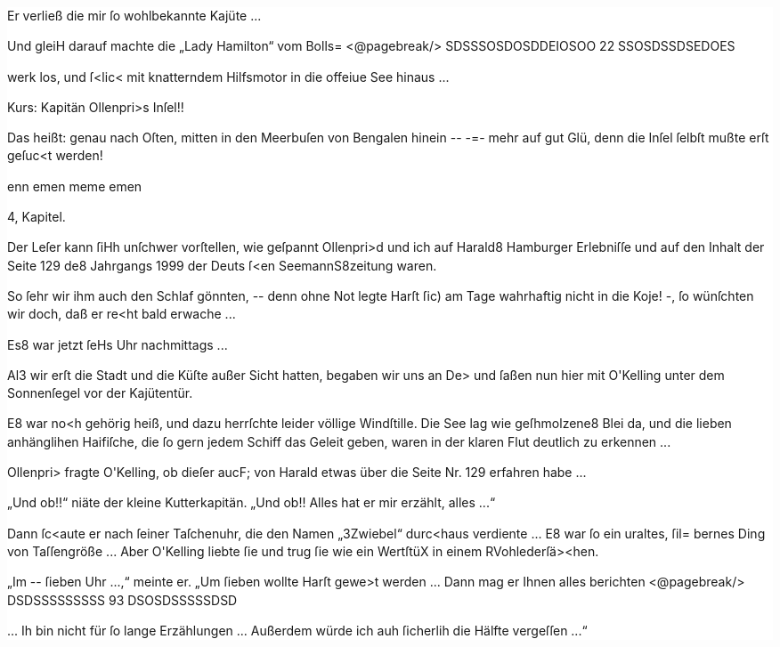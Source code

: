 Er verließ die mir ſo wohlbekannte Kajüte ...

Und gleiH darauf machte die „Lady Hamilton“ vom Bolls=
<@pagebreak/>
SDSSSOSDOSDDEIOSOO 22 SSOSDSSDSEDOES

werk los, und ſ<lic< mit knatterndem Hilfsmotor in die offeiue
See hinaus ...

Kurs: Kapitän Ollenpri>s Inſel!!

Das heißt: genau nach Oſten, mitten in den Meerbuſen
von Bengalen hinein -- -=- mehr auf gut Glü, denn die
Inſel ſelbſt mußte erſt geſuc<t werden!

enn emen meme emen

4, Kapitel.

Der Leſer kann ſiHh unſchwer vorſtellen, wie geſpannt
Ollenpri>d und ich auf Harald8 Hamburger Erlebniſſe und
auf den Inhalt der Seite 129 de8 Jahrgangs 1999 der Deuts
ſ<en SeemannS8zeitung waren.

So ſehr wir ihm auch den Schlaf gönnten, -- denn ohne
Not legte Harſt ſic) am Tage wahrhaftig nicht in die Koje! -,
ſo wünſchten wir doch, daß er re<ht bald erwache ...

Es8 war jetzt ſeHs Uhr nachmittags ...

Al3 wir erſt die Stadt und die Küſte außer Sicht hatten,
begaben wir uns an De> und ſaßen nun hier mit O'Kelling
unter dem Sonnenſegel vor der Kajütentür.

E8 war no<h gehörig heiß, und dazu herrſchte leider
völlige Windſtille. Die See lag wie geſhmolzene8 Blei da,
und die lieben anhänglihen Haifiſche, die ſo gern jedem
Schiff das Geleit geben, waren in der klaren Flut deutlich
zu erkennen ...

Ollenpri> fragte O'Kelling, ob dieſer aucF; von Harald
etwas über die Seite Nr. 129 erfahren habe ...

„Und ob!!“ niäte der kleine Kutterkapitän. „Und ob!!
Alles hat er mir erzählt, alles ...“

Dann ſc<aute er nach ſeiner Taſchenuhr, die den Namen
„3Zwiebel“ durc<haus verdiente ... E8 war ſo ein uraltes, ſil=
bernes Ding von Taſſengröße ... Aber O'Kelling liebte
ſie und trug ſie wie ein WertſtüX in einem RVohlederſä><hen.

„Im -- ſieben Uhr ...,“ meinte er. „Um ſieben wollte
Harſt gewe>t werden ... Dann mag er Ihnen alles berichten
<@pagebreak/>
DSDSSSSSSSSS 93 DSOSDSSSSSDSD

... Ih bin nicht für ſo lange Erzählungen ... Außerdem
würde ich auh ſicherlih die Hälfte vergeſſen ...“
